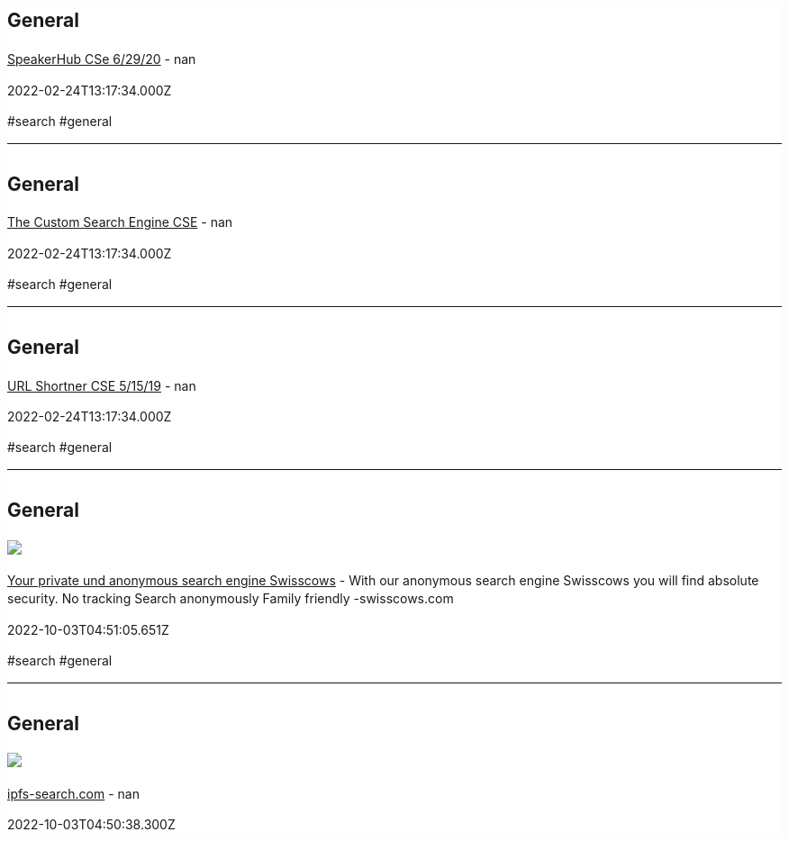 
## General

[SpeakerHub CSe 6/29/20](https://cse.google.com/cse?cx=009462381166450434430%3Azhxxazdaqc4#gsc.tab=0) - nan

2022-02-24T13:17:34.000Z

#search #general

---

## General

[The Custom Search Engine CSE](https://cse.google.com/cse?cx=001691553474536676049%3Aop4j-wn6tq4) - nan

2022-02-24T13:17:34.000Z

#search #general

---

## General

[URL Shortner CSE 5/15/19](https://cse.google.com/cse?cx=000905274576528531678%3Attpspvkuqhc) - nan

2022-02-24T13:17:34.000Z

#search #general

---

## General

![](https://swisscows.com/images/sc_seo_00.png)

[Your private und anonymous search engine Swisscows](https://swisscows.com/en) - With our anonymous search engine Swisscows you will find absolute security. No tracking  Search anonymously  Family friendly -swisscows.com

2022-10-03T04:51:05.651Z

#search #general

---

## General

![](https://github.com/ipfs-search/blog/blob/main/assets/images/ipfs_search_og_image.png?raw=true)

[ipfs-search.com](https://ipfs-search.com/#/search) - nan

2022-10-03T04:50:38.300Z
